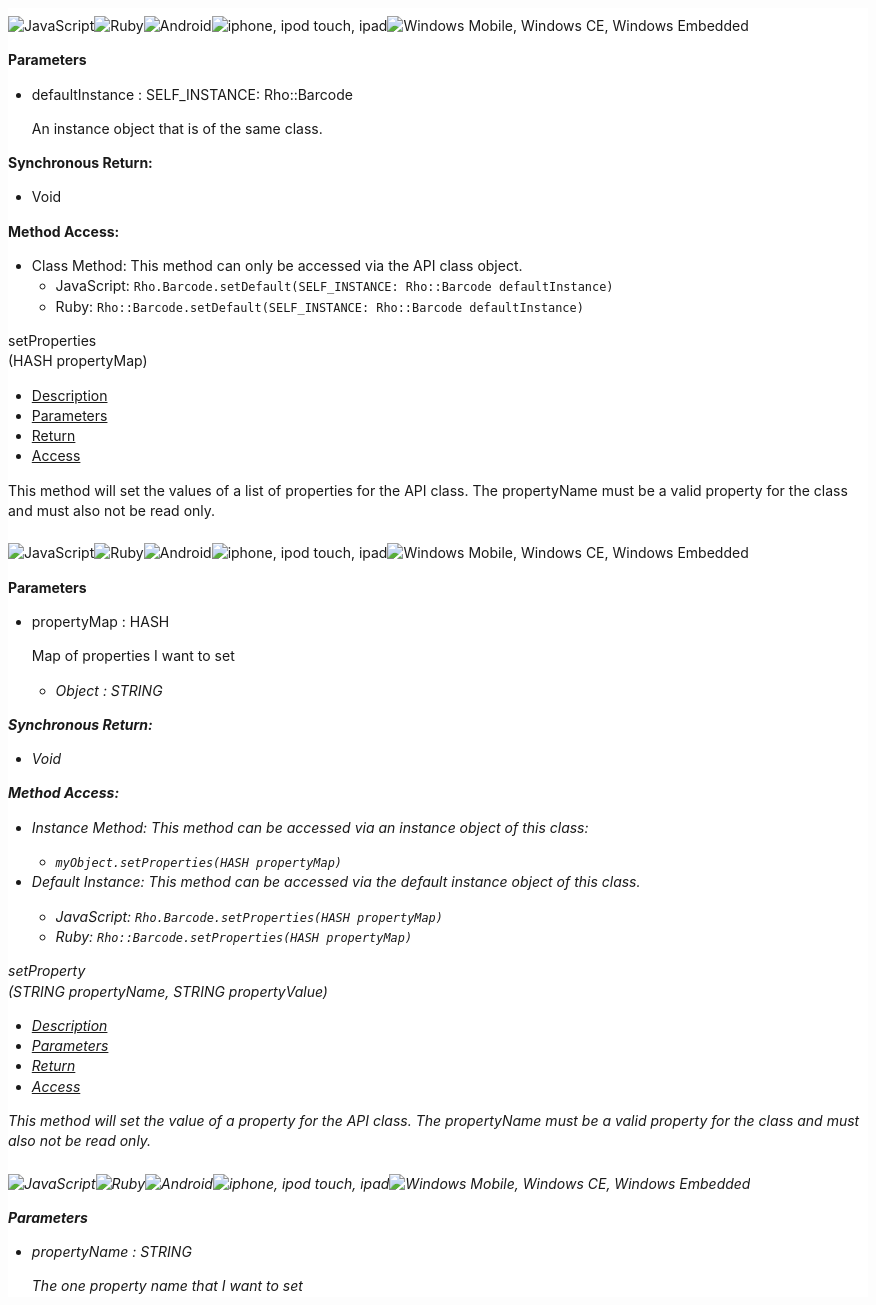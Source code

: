 <p><div><p><img src="/img/js.png" style="width: 20px;padding-top: 8px" rel="tooltip" title="JavaScript"><img src="/img/ruby.png" style="width: 20px;padding-top: 8px" rel="tooltip" title="Ruby"><img src="/img/android.png" style="width: 20px;padding-top: 8px" rel="tooltip" title="Android"><img src="/img/ios.png" style="width: 20px;padding-top: 8px" rel="tooltip" title="iphone, ipod touch, ipad"><img src="/img/windowsmobile.png" style="height: 20px;padding-top: 8px" rel="tooltip" title="Windows Mobile, Windows CE, Windows Embedded"></p></div></p></div><div class="tab-pane fade" id="msetDefaultSTATIC2"><div><p><strong>Parameters</strong></p><ul><li>defaultInstance : <span class='text-info'>SELF_INSTANCE: Rho::Barcode</span><p><p>An instance object that is of the same class.</p>
 </p></li></ul></div></div><div class="tab-pane fade" id="msetDefaultSTATIC3"></div><div class="tab-pane fade" id="msetDefaultSTATIC4"><div><p><strong>Synchronous Return:</strong></p><ul><li>Void</li></ul></div></div><div class="tab-pane fade" id="msetDefaultSTATIC6"><div><p><strong>Method Access:</strong></p><ul><li><i class="icon-book"></i>Class Method: This method can only be accessed via the API class object. <ul><li>JavaScript: <code>Rho.Barcode.setDefault(<span class="text-info">SELF_INSTANCE: Rho::Barcode</span> defaultInstance)</code> </li><li>Ruby: <code>Rho::Barcode.setDefault(<span class="text-info">SELF_INSTANCE: Rho::Barcode</span> defaultInstance)</code></li></ul></li></ul></div></div></div>  </div><a name ='msetProperties'/><div class=' method  js ruby android ios' id='msetProperties'><div class="signature d-flex"><div class="name">setProperties</div><div class='parameters'>(<span class="text-info">HASH</span> propertyMap)</div></div><ul class="nav nav-tabs"><li class='nav-item'><a class="nav-link active" href="#msetProperties1" data-toggle="tab">Description</a></li><li  class='nav-item'><a class="nav-link" href="#msetProperties2" data-toggle="tab">Parameters</a></li><li  class='nav-item'><a class="nav-link" href="#msetProperties4" data-toggle="tab">Return</a></li><li  class='nav-item'><a class="nav-link" href="#msetProperties6" data-toggle="tab">Access</a></li></ul><div class='tab-content border border-top-0 mb-3 p-3' id='tc-setProperties'><div class="tab-pane fade active show" id="msetProperties1"><p>This method will set the values of a list of properties for the API class. The propertyName must be a valid property for the class and must also not be read only.</p>
<p><div><p><img src="/img/js.png" style="width: 20px;padding-top: 8px" rel="tooltip" title="JavaScript"><img src="/img/ruby.png" style="width: 20px;padding-top: 8px" rel="tooltip" title="Ruby"><img src="/img/android.png" style="width: 20px;padding-top: 8px" rel="tooltip" title="Android"><img src="/img/ios.png" style="width: 20px;padding-top: 8px" rel="tooltip" title="iphone, ipod touch, ipad"><img src="/img/windowsmobile.png" style="height: 20px;padding-top: 8px" rel="tooltip" title="Windows Mobile, Windows CE, Windows Embedded"></p></div></p></div><div class="tab-pane fade" id="msetProperties2"><div><p><strong>Parameters</strong></p><ul><li>propertyMap : <span class='text-info'>HASH</span><p><p>Map of properties I want to set</p>
 </p></li><ul><li><i>Object<i> : <span class='text-info'>STRING</span><p> </p></li></ul></ul></div></div><div class="tab-pane fade" id="msetProperties3"></div><div class="tab-pane fade" id="msetProperties4"><div><p><strong>Synchronous Return:</strong></p><ul><li>Void</li></ul></div></div><div class="tab-pane fade" id="msetProperties6"><div><p><strong>Method Access:</strong></p><ul><li><i class="icon-file"></i>Instance Method: This method can be accessed via an instance object of this class: <ul><li><code>myObject.setProperties(<span class="text-info">HASH</span> propertyMap)</code></li></ul></li><li><i class="icon-file"></i>Default Instance: This method can be accessed via the default instance object of this class. <ul><li>JavaScript: <code>Rho.Barcode.setProperties(<span class="text-info">HASH</span> propertyMap)</code> </li><li>Ruby: <code>Rho::Barcode.setProperties(<span class="text-info">HASH</span> propertyMap)</code></li></ul></li></ul></div></div></div>  </div><a name ='msetProperty'/><div class=' method  js ruby android ios' id='msetProperty'><div class="signature d-flex"><div class="name">setProperty</div><div class='parameters'>(<span class="text-info">STRING</span> propertyName, <span class="text-info">STRING</span> propertyValue)</div></div><ul class="nav nav-tabs"><li class='nav-item'><a class="nav-link active" href="#msetProperty1" data-toggle="tab">Description</a></li><li  class='nav-item'><a class="nav-link" href="#msetProperty2" data-toggle="tab">Parameters</a></li><li  class='nav-item'><a class="nav-link" href="#msetProperty4" data-toggle="tab">Return</a></li><li  class='nav-item'><a class="nav-link" href="#msetProperty6" data-toggle="tab">Access</a></li></ul><div class='tab-content border border-top-0 mb-3 p-3' id='tc-setProperty'><div class="tab-pane fade active show" id="msetProperty1"><p>This method will set the value of a property for the API class. The propertyName must be a valid property for the class and must also not be read only.</p>
<p><div><p><img src="/img/js.png" style="width: 20px;padding-top: 8px" rel="tooltip" title="JavaScript"><img src="/img/ruby.png" style="width: 20px;padding-top: 8px" rel="tooltip" title="Ruby"><img src="/img/android.png" style="width: 20px;padding-top: 8px" rel="tooltip" title="Android"><img src="/img/ios.png" style="width: 20px;padding-top: 8px" rel="tooltip" title="iphone, ipod touch, ipad"><img src="/img/windowsmobile.png" style="height: 20px;padding-top: 8px" rel="tooltip" title="Windows Mobile, Windows CE, Windows Embedded"></p></div></p></div><div class="tab-pane fade" id="msetProperty2"><div><p><strong>Parameters</strong></p><ul><li>propertyName : <span class='text-info'>STRING</span><p><p>The one property name that I want to set</p>